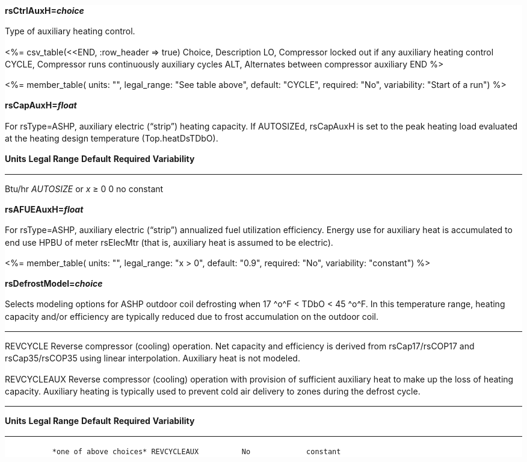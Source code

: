 **rsCtrlAuxH=*choice***

Type of auxiliary heating control.

<%= csv_table(<<END, :row_header => true)
Choice, Description
LO, Compressor locked out if any auxiliary heating control
CYCLE, Compressor runs continuously auxiliary cycles
ALT, Alternates between compressor auxiliary
END
%>

<%= member_table(
  units: "",
  legal_range: "See table above",
  default: "CYCLE",
  required: "No",
  variability: "Start of a run") %>

**rsCapAuxH=*float***

For rsType=ASHP, auxiliary electric (“strip”) heating capacity. If AUTOSIZEd, rsCapAuxH is set to the peak heating load evaluated at the heating design temperature (Top.heatDsTDbO).

  **Units**   **Legal Range**             **Default**   **Required**   **Variability**
  ----------- --------------------------- ------------- -------------- -----------------
  Btu/hr      *AUTOSIZE* or *x* $\ge$ 0   0             no             constant

**rsAFUEAuxH=*float***

For rsType=ASHP, auxiliary electric (“strip”) annualized fuel utilization efficiency. Energy use for auxiliary heat is accumulated to end use HPBU of meter rsElecMtr (that is, auxiliary heat is assumed to be electric).

<%= member_table(
  units: "",
  legal_range: "x $>$ 0",
  default: "0.9",
  required: "No",
  variability: "constant") %>

**rsDefrostModel=*choice***

  Selects modeling options for ASHP outdoor coil defrosting when 17 ^o^F < TDbO < 45 ^o^F.  In this temperature range, heating capacity and/or efficiency are typically reduced due to frost accumulation on the outdoor coil.  

  ---------  ---------------------------------------------------------------------------
  REVCYCLE   Reverse compressor (cooling) operation.  Net capacity and efficiency is derived from rsCap17/rsCOP17 and rsCap35/rsCOP35 using linear interpolation.  Auxiliary heat is not modeled.

  REVCYCLEAUX  Reverse compressor (cooling) operation with provision of sufficient auxiliary heat to make up the loss of heating capacity.  Auxiliary heating is typically used to prevent cold air delivery to zones during the defrost cycle.

  ---------  ----------------------------------------------------------------------------

  **Units**   **Legal Range**         **Default**   **Required**   **Variability**
  ----------- ----------------------- ------------- -------------- -----------------
               *one of above choices* REVCYCLEAUX          No             constant
